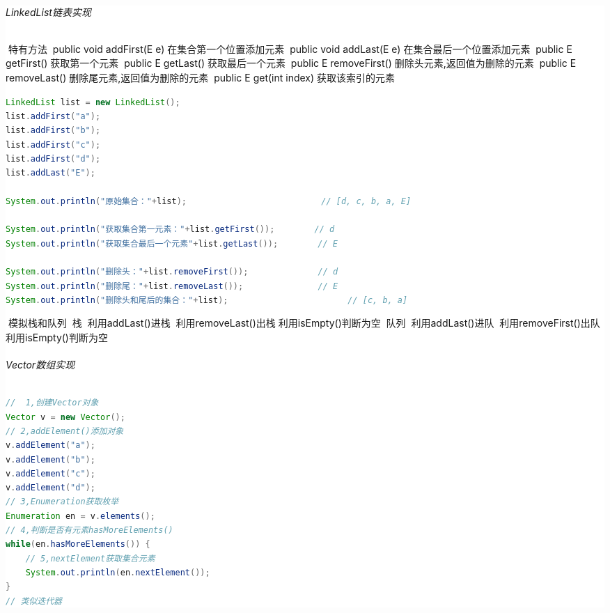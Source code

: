 

###### LinkedList链表实现

​											特有方法
​												public void addFirst(E e)					在集合第一个位置添加元素
​												public void addLast(E e)					在集合最后一个位置添加元素
​												public E getFirst()								获取第一个元素
​												public E getLast()								获取最后一个元素
​												public E removeFirst()						删除头元素,返回值为删除的元素
​												public E removeLast()						删除尾元素,返回值为删除的元素
​												public E get(int index)						获取该索引的元素

```java
LinkedList list = new LinkedList();
list.addFirst("a");
list.addFirst("b");
list.addFirst("c");
list.addFirst("d");
list.addLast("E");

System.out.println("原始集合："+list);							// [d, c, b, a, E]

System.out.println("获取集合第一元素："+list.getFirst());		// d
System.out.println("获取集合最后一个元素"+list.getLast());		// E

System.out.println("删除头："+list.removeFirst());				// d
System.out.println("删除尾："+list.removeLast());				// E
System.out.println("删除头和尾后的集合："+list);						  // [c, b, a]
```

​											模拟栈和队列
​												栈
​													利用addLast()进栈
​													利用removeLast()出栈
​													利用isEmpty()判断为空
​												队列
​													利用addLast()进队
​													利用removeFirst()出队
​													利用isEmpty()判断为空

###### Vector数组实现

```java
// 	1,创建Vector对象
Vector v = new Vector();
// 2,addElement()添加对象
v.addElement("a");
v.addElement("b");
v.addElement("c");
v.addElement("d");
// 3,Enumeration获取枚举
Enumeration en = v.elements();
// 4,判断是否有元素hasMoreElements()
while(en.hasMoreElements()) {	
    // 5,nextElement获取集合元素
    System.out.println(en.nextElement());	
}
// 类似迭代器
```
